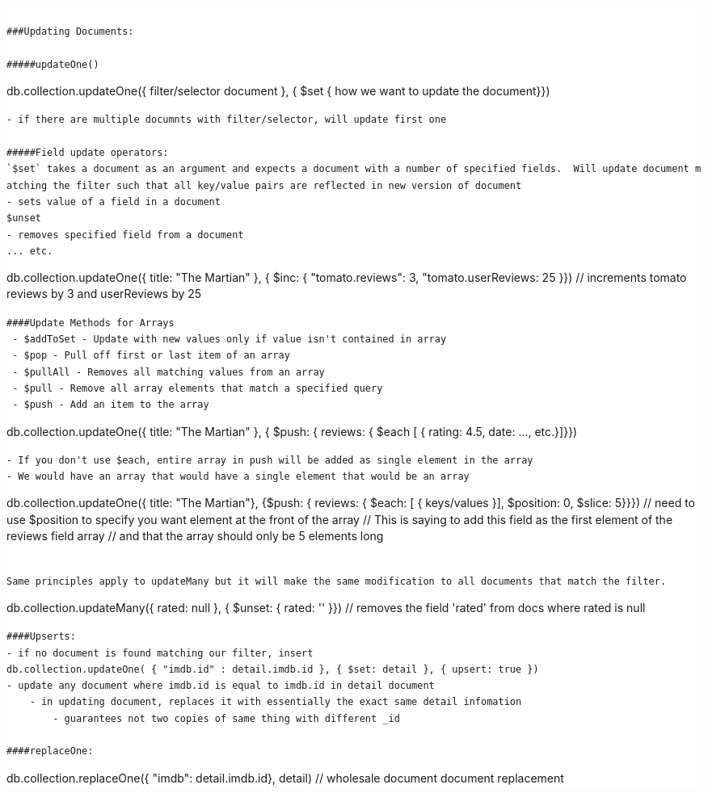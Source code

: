 ```

###Updating Documents:

#####updateOne()
```
db.collection.updateOne({ filter/selector document }, { 
    $set { how we want to update the document}})
```
- if there are multiple documnts with filter/selector, will update first one

#####Field update operators:
`$set` takes a document as an argument and expects a document with a number of specified fields.  Will update document matching the filter such that all key/value pairs are reflected in new version of document
- sets value of a field in a document
$unset 
- removes specified field from a document
... etc.

```
db.collection.updateOne({ title: "The Martian" }, { 
    $inc: { "tomato.reviews": 3, "tomato.userReviews: 25 }})
    // increments tomato reviews by 3 and userReviews by 25
```
####Update Methods for Arrays
 - $addToSet - Update with new values only if value isn't contained in array
 - $pop - Pull off first or last item of an array
 - $pullAll - Removes all matching values from an array
 - $pull - Remove all array elements that match a specified query
 - $push - Add an item to the array

```
db.collection.updateOne({ title: "The Martian" }, {
    $push: { reviews: { $each [ { rating: 4.5, date: ..., etc.}]}})
```
- If you don't use $each, entire array in push will be added as single element in the array
- We would have an array that would have a single element that would be an array

``` 
db.collection.updateOne({ title: "The Martian"}, {$push: { 
    reviews: { $each: [ { keys/values }], $position: 0, $slice: 5}}}) 
// need to use $position to specify you want element at the front of the array
// This is saying to add this field as the first element of the reviews field array 
// and that the array should only be 5 elements long
```

Same principles apply to updateMany but it will make the same modification to all documents that match the filter.

```
db.collection.updateMany({ rated: null }, { $unset: { rated: '' }})
    // removes the field 'rated' from docs where rated is null
```
####Upserts:
- if no document is found matching our filter, insert
db.collection.updateOne( { "imdb.id" : detail.imdb.id }, { $set: detail }, { upsert: true }) 
- update any document where imdb.id is equal to imdb.id in detail document
    - in updating document, replaces it with essentially the exact same detail infomation
        - guarantees not two copies of same thing with different _id

####replaceOne:
```
db.collection.replaceOne({ "imdb": detail.imdb.id}, detail)
    // wholesale document document replacement
```
```